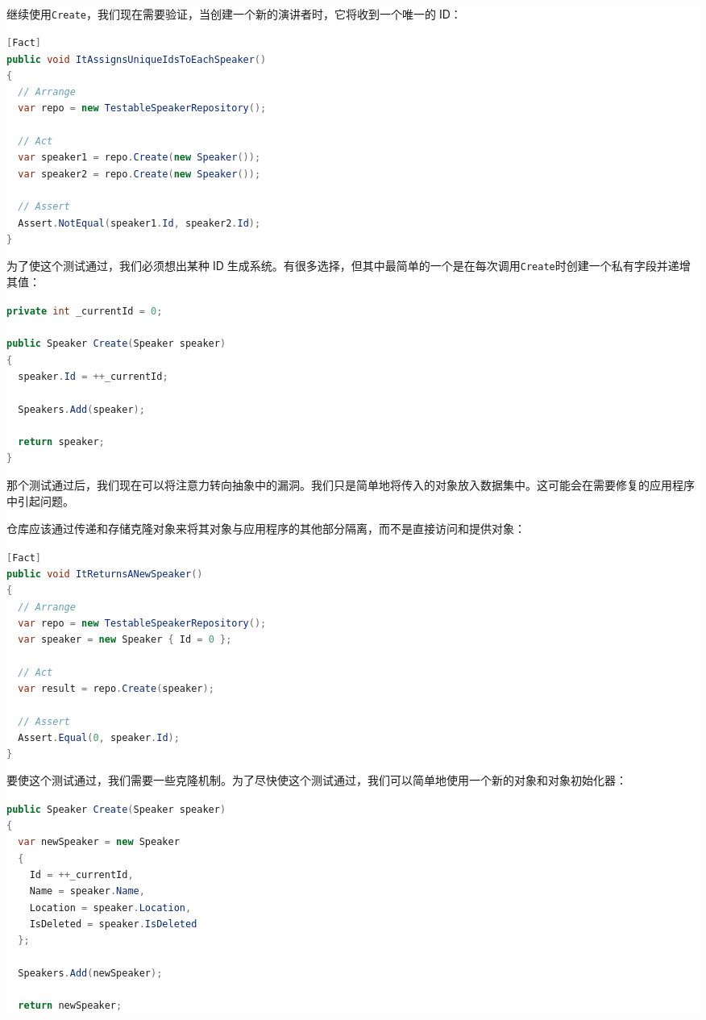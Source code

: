 继续使用`Create`，我们现在需要验证，当创建一个新的演讲者时，它将收到一个唯一的 ID：

```cs
[Fact]
public void ItAssignsUniqueIdsToEachSpeaker()
{
  // Arrange
  var repo = new TestableSpeakerRepository();

  // Act
  var speaker1 = repo.Create(new Speaker());
  var speaker2 = repo.Create(new Speaker());

  // Assert
  Assert.NotEqual(speaker1.Id, speaker2.Id);
}
```

为了使这个测试通过，我们必须想出某种 ID 生成系统。有很多选择，但其中最简单的一个是在每次调用`Create`时创建一个私有字段并递增其值：

```cs
private int _currentId = 0;

public Speaker Create(Speaker speaker)
{
  speaker.Id = ++_currentId;

  Speakers.Add(speaker);

  return speaker;
}
```

那个测试通过后，我们现在可以将注意力转向抽象中的漏洞。我们只是简单地将传入的对象放入数据集中。这可能会在需要修复的应用程序中引起问题。

仓库应该通过传递和存储克隆对象来将其对象与应用程序的其他部分隔离，而不是直接访问和提供对象：

```cs
[Fact]
public void ItReturnsANewSpeaker()
{
  // Arrange
  var repo = new TestableSpeakerRepository();
  var speaker = new Speaker { Id = 0 };

  // Act
  var result = repo.Create(speaker);

  // Assert
  Assert.Equal(0, speaker.Id);
}
```

要使这个测试通过，我们需要一些克隆机制。为了尽快使这个测试通过，我们可以简单地使用一个新的对象和对象初始化器：

```cs
public Speaker Create(Speaker speaker)
{
  var newSpeaker = new Speaker
  {
    Id = ++_currentId,
    Name = speaker.Name,
    Location = speaker.Location,
    IsDeleted = speaker.IsDeleted
  };

  Speakers.Add(newSpeaker);

  return newSpeaker;
```